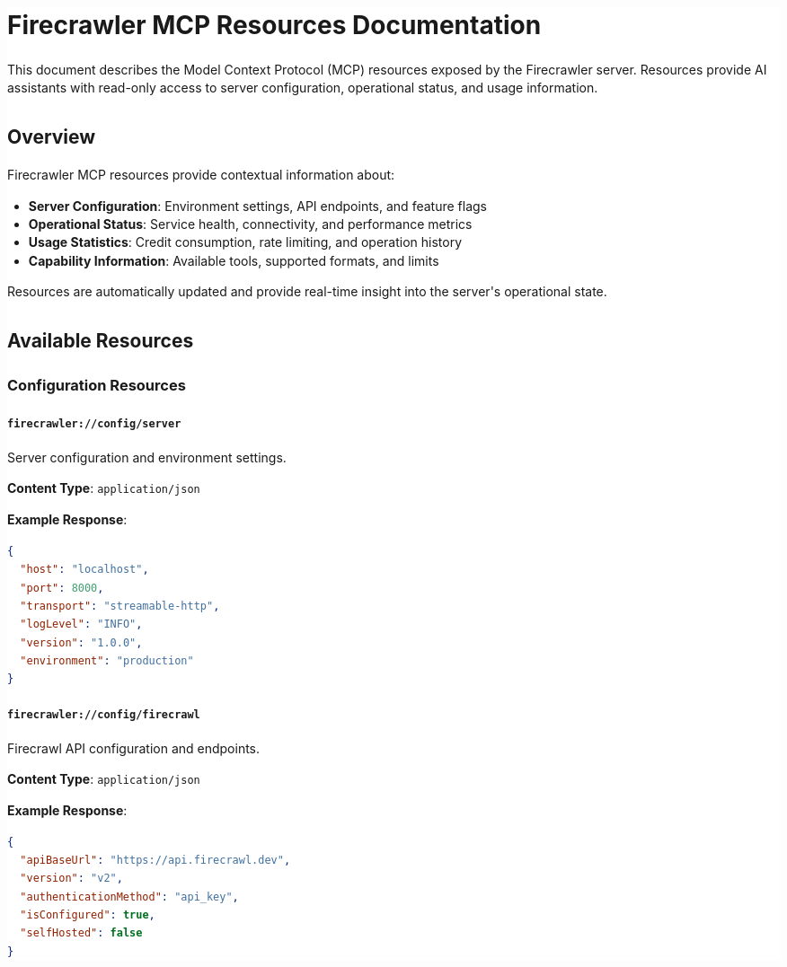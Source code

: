 # Firecrawler MCP Resources Documentation

This document describes the Model Context Protocol (MCP) resources exposed by the Firecrawler server. Resources provide AI assistants with read-only access to server configuration, operational status, and usage information.

## Overview

Firecrawler MCP resources provide contextual information about:

- **Server Configuration**: Environment settings, API endpoints, and feature flags
- **Operational Status**: Service health, connectivity, and performance metrics
- **Usage Statistics**: Credit consumption, rate limiting, and operation history
- **Capability Information**: Available tools, supported formats, and limits

Resources are automatically updated and provide real-time insight into the server's operational state.

## Available Resources

### Configuration Resources

#### `firecrawler://config/server`
Server configuration and environment settings.

**Content Type**: `application/json`

**Example Response**:
```json
{
  "host": "localhost",
  "port": 8000,
  "transport": "streamable-http",
  "logLevel": "INFO",
  "version": "1.0.0",
  "environment": "production"
}
```

#### `firecrawler://config/firecrawl`
Firecrawl API configuration and endpoints.

**Content Type**: `application/json`

**Example Response**:
```json
{
  "apiBaseUrl": "https://api.firecrawl.dev",
  "version": "v2",
  "authenticationMethod": "api_key",
  "isConfigured": true,
  "selfHosted": false
}
```
